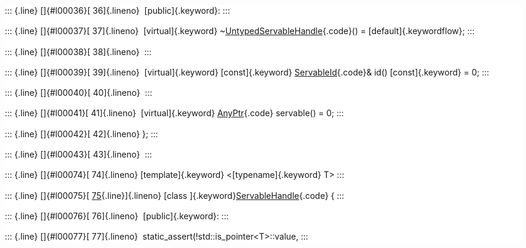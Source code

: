 ::: {.line}
[]{#l00036}[ 36]{.lineno}  [public]{.keyword}:
:::

::: {.line}
[]{#l00037}[ 37]{.lineno}  [virtual]{.keyword}
\~[UntypedServableHandle](classtensorflow_1_1serving_1_1UntypedServableHandle.html){.code}()
= [default]{.keywordflow};
:::

::: {.line}
[]{#l00038}[ 38]{.lineno} 
:::

::: {.line}
[]{#l00039}[ 39]{.lineno}  [virtual]{.keyword} [const]{.keyword}
[ServableId](structtensorflow_1_1serving_1_1ServableId.html){.code}&
id() [const]{.keyword} = 0;
:::

::: {.line}
[]{#l00040}[ 40]{.lineno} 
:::

::: {.line}
[]{#l00041}[ 41]{.lineno}  [virtual]{.keyword}
[AnyPtr](classtensorflow_1_1serving_1_1AnyPtr.html){.code} servable() =
0;
:::

::: {.line}
[]{#l00042}[ 42]{.lineno} };
:::

::: {.line}
[]{#l00043}[ 43]{.lineno} 
:::

::: {.line}
[]{#l00074}[ 74]{.lineno} [template]{.keyword} \<[typename]{.keyword}
T\>
:::

::: {.line}
[]{#l00075}[
[75](classtensorflow_1_1serving_1_1ServableHandle.html){.line}]{.lineno} [class
]{.keyword}[ServableHandle](classtensorflow_1_1serving_1_1ServableHandle.html){.code}
{
:::

::: {.line}
[]{#l00076}[ 76]{.lineno}  [public]{.keyword}:
:::

::: {.line}
[]{#l00077}[ 77]{.lineno}  static\_assert(!std::is\_pointer\<T\>::value,
:::
